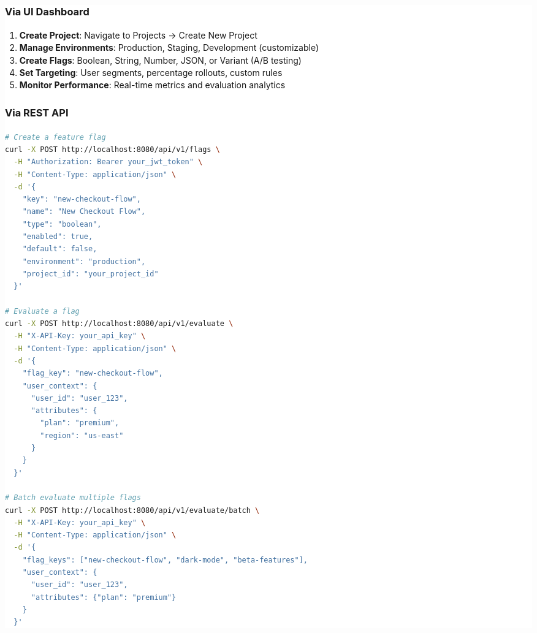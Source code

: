 ### Via UI Dashboard

1. **Create Project**: Navigate to Projects → Create New Project
2. **Manage Environments**: Production, Staging, Development (customizable)
3. **Create Flags**: Boolean, String, Number, JSON, or Variant (A/B testing)
4. **Set Targeting**: User segments, percentage rollouts, custom rules
5. **Monitor Performance**: Real-time metrics and evaluation analytics

### Via REST API

```bash
# Create a feature flag
curl -X POST http://localhost:8080/api/v1/flags \
  -H "Authorization: Bearer your_jwt_token" \
  -H "Content-Type: application/json" \
  -d '{
    "key": "new-checkout-flow",
    "name": "New Checkout Flow",
    "type": "boolean",
    "enabled": true,
    "default": false,
    "environment": "production",
    "project_id": "your_project_id"
  }'

# Evaluate a flag
curl -X POST http://localhost:8080/api/v1/evaluate \
  -H "X-API-Key: your_api_key" \
  -H "Content-Type: application/json" \
  -d '{
    "flag_key": "new-checkout-flow",
    "user_context": {
      "user_id": "user_123",
      "attributes": {
        "plan": "premium",
        "region": "us-east"
      }
    }
  }'

# Batch evaluate multiple flags
curl -X POST http://localhost:8080/api/v1/evaluate/batch \
  -H "X-API-Key: your_api_key" \
  -H "Content-Type: application/json" \
  -d '{
    "flag_keys": ["new-checkout-flow", "dark-mode", "beta-features"],
    "user_context": {
      "user_id": "user_123",
      "attributes": {"plan": "premium"}
    }
  }'
```
